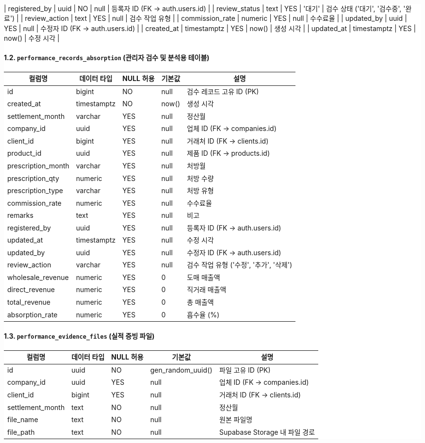 | registered_by | uuid | NO | null | 등록자 ID (FK → auth.users.id) |
| review_status | text | YES | '대기' | 검수 상태 ('대기', '검수중', '완료') |
| review_action | text | YES | null | 검수 작업 유형 |
| commission_rate | numeric | YES | null | 수수료율 |
| updated_by | uuid | YES | null | 수정자 ID (FK → auth.users.id) |
| created_at | timestamptz | YES | now() | 생성 시각 |
| updated_at | timestamptz | YES | now() | 수정 시각 |

#### 1.2. `performance_records_absorption` (관리자 검수 및 분석용 테이블)
| 컬럼명 | 데이터 타입 | NULL 허용 | 기본값 | 설명 |
|--------|-------------|-----------|--------|------|
| id | bigint | NO | null | 검수 레코드 고유 ID (PK) |
| created_at | timestamptz | NO | now() | 생성 시각 |
| settlement_month | varchar | YES | null | 정산월 |
| company_id | uuid | YES | null | 업체 ID (FK → companies.id) |
| client_id | bigint | YES | null | 거래처 ID (FK → clients.id) |
| product_id | uuid | YES | null | 제품 ID (FK → products.id) |
| prescription_month | varchar | YES | null | 처방월 |
| prescription_qty | numeric | YES | null | 처방 수량 |
| prescription_type | varchar | YES | null | 처방 유형 |
| commission_rate | numeric | YES | null | 수수료율 |
| remarks | text | YES | null | 비고 |
| registered_by | uuid | YES | null | 등록자 ID (FK → auth.users.id) |
| updated_at | timestamptz | YES | null | 수정 시각 |
| updated_by | uuid | YES | null | 수정자 ID (FK → auth.users.id) |
| review_action | varchar | YES | null | 검수 작업 유형 ('수정', '추가', '삭제') |
| wholesale_revenue | numeric | YES | 0 | 도매 매출액 |
| direct_revenue | numeric | YES | 0 | 직거래 매출액 |
| total_revenue | numeric | YES | 0 | 총 매출액 |
| absorption_rate | numeric | YES | 0 | 흡수율 (%) |

#### 1.3. `performance_evidence_files` (실적 증빙 파일)
| 컬럼명 | 데이터 타입 | NULL 허용 | 기본값 | 설명 |
|--------|-------------|-----------|--------|------|
| id | uuid | NO | gen_random_uuid() | 파일 고유 ID (PK) |
| company_id | uuid | YES | null | 업체 ID (FK → companies.id) |
| client_id | bigint | YES | null | 거래처 ID (FK → clients.id) |
| settlement_month | text | NO | null | 정산월 |
| file_name | text | NO | null | 원본 파일명 |
| file_path | text | NO | null | Supabase Storage 내 파일 경로 |